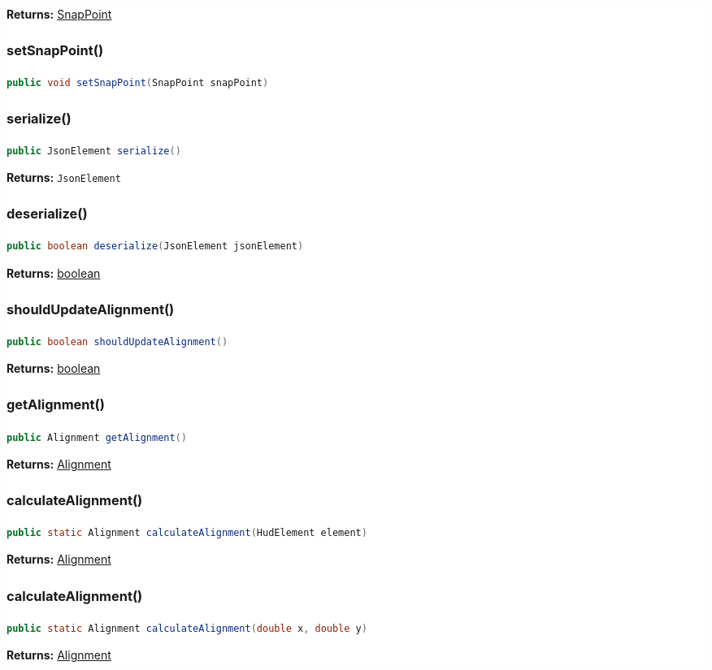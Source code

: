 **Returns:** [SnapPoint](/client/api/feature/hud/SnapPoint.md)

### setSnapPoint()

```java
public void setSnapPoint(SnapPoint snapPoint)
```

### serialize()

```java
public JsonElement serialize()
```

**Returns:** `JsonElement`

### deserialize()

```java
public boolean deserialize(JsonElement jsonElement)
```

**Returns:** [boolean](https://docs.oracle.com/en/java/javase/21/docs/api/java.base/java/lang/Boolean.html)

### shouldUpdateAlignment()

```java
public boolean shouldUpdateAlignment()
```

**Returns:** [boolean](https://docs.oracle.com/en/java/javase/21/docs/api/java.base/java/lang/Boolean.html)

### getAlignment()

```java
public Alignment getAlignment()
```

**Returns:** [Alignment](/client/api/feature/hud/Alignment.md)

### calculateAlignment()

```java
public static Alignment calculateAlignment(HudElement element)
```

**Returns:** [Alignment](/client/api/feature/hud/Alignment.md)

### calculateAlignment()

```java
public static Alignment calculateAlignment(double x, double y)
```

**Returns:** [Alignment](/client/api/feature/hud/Alignment.md)

